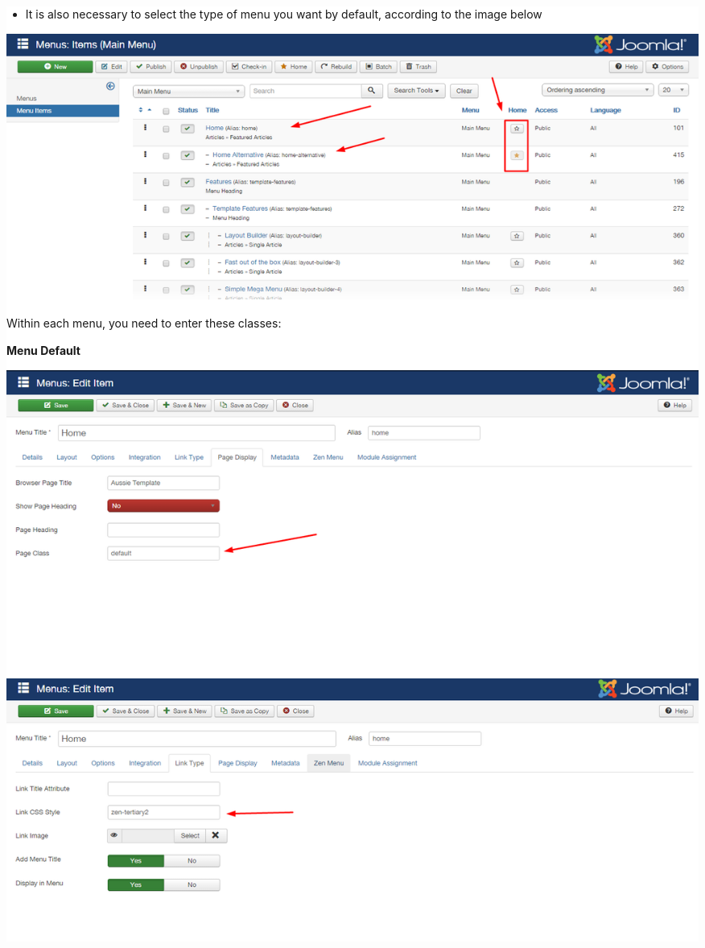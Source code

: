 - It is also necessary to select the type of menu you want by default, according to the image below

![Menu](menu2.png)

Within each menu, you need to enter these classes:

**Menu Default**

![Menu](classe-default.png)

![Menu](class_color_default.png)
